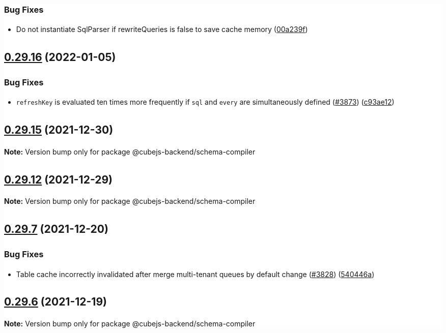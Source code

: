 ### Bug Fixes

* Do not instantiate SqlParser if rewriteQueries is false to save cache memory ([00a239f](https://github.com/cube-js/cube.js/commit/00a239fae57ae9448337bd816b2ae5ca17f15230))





## [0.29.16](https://github.com/cube-js/cube.js/compare/v0.29.15...v0.29.16) (2022-01-05)


### Bug Fixes

* `refreshKey` is evaluated ten times more frequently if `sql` and `every` are simultaneously defined ([#3873](https://github.com/cube-js/cube.js/issues/3873)) ([c93ae12](https://github.com/cube-js/cube.js/commit/c93ae127b4d0ce2c214d3665f8d86f6ade5cce6f))





## [0.29.15](https://github.com/cube-js/cube.js/compare/v0.29.14...v0.29.15) (2021-12-30)

**Note:** Version bump only for package @cubejs-backend/schema-compiler





## [0.29.12](https://github.com/cube-js/cube.js/compare/v0.29.11...v0.29.12) (2021-12-29)

**Note:** Version bump only for package @cubejs-backend/schema-compiler





## [0.29.7](https://github.com/cube-js/cube.js/compare/v0.29.6...v0.29.7) (2021-12-20)


### Bug Fixes

* Table cache incorrectly invalidated after merge multi-tenant queues by default change ([#3828](https://github.com/cube-js/cube.js/issues/3828)) ([540446a](https://github.com/cube-js/cube.js/commit/540446a76e19be3aec38b96ad81c149f567e9e40))





## [0.29.6](https://github.com/cube-js/cube.js/compare/v0.29.5...v0.29.6) (2021-12-19)

**Note:** Version bump only for package @cubejs-backend/schema-compiler
